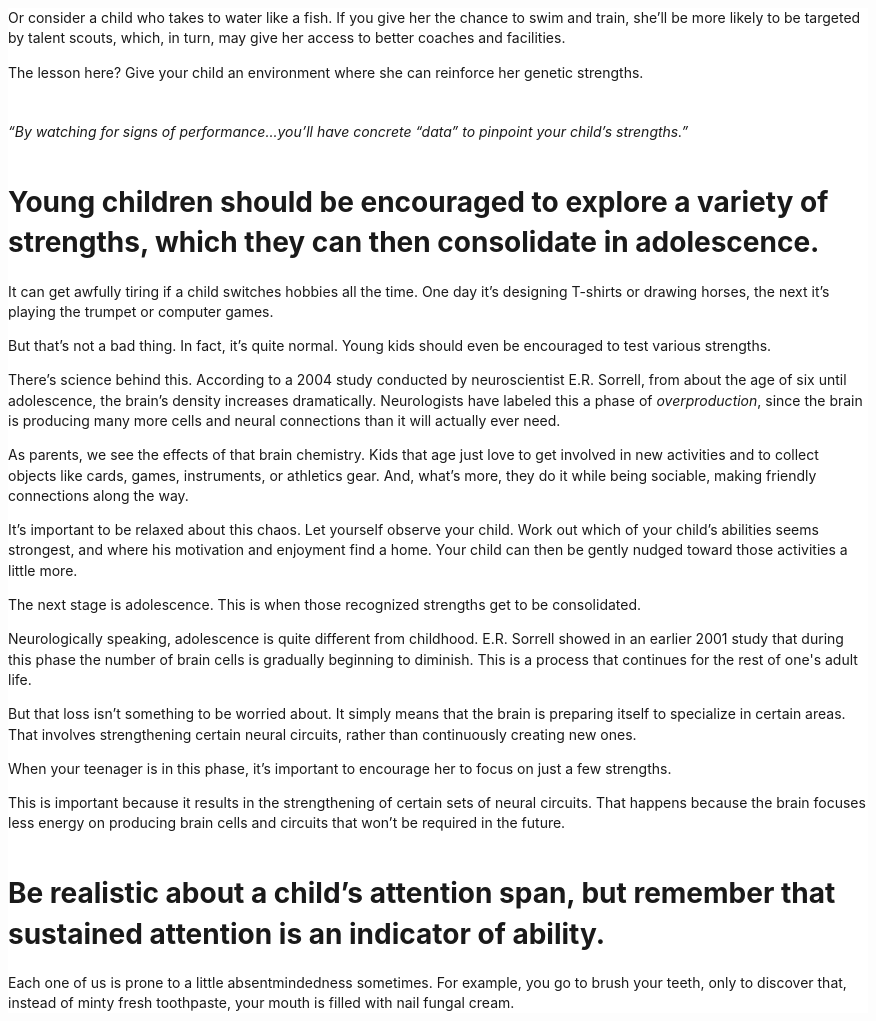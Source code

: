 Or consider a child who takes to water like a fish. If you give her the chance to swim and train, she’ll be more likely to be targeted by talent scouts, which, in turn, may give her access to better coaches and facilities.

The lesson here? Give your child an environment where she can reinforce her genetic strengths.

# 

*“By watching for signs of performance...you’ll have concrete “data” to pinpoint your child’s strengths.”*

# Young children should be encouraged to explore a variety of strengths, which they can then consolidate in adolescence.

It can get awfully tiring if a child switches hobbies all the time. One day it’s designing T-shirts or drawing horses, the next it’s playing the trumpet or computer games.

But that’s not a bad thing. In fact, it’s quite normal. Young kids should even be encouraged to test various strengths.

There’s science behind this. According to a 2004 study conducted by neuroscientist E.R. Sorrell, from about the age of six until adolescence, the brain’s density increases dramatically. Neurologists have labeled this a phase of *overproduction*, since the brain is producing many more cells and neural connections than it will actually ever need.

As parents, we see the effects of that brain chemistry. Kids that age just love to get involved in new activities and to collect objects like cards, games, instruments, or athletics gear. And, what’s more, they do it while being sociable, making friendly connections along the way.

It’s important to be relaxed about this chaos. Let yourself observe your child. Work out which of your child’s abilities seems strongest, and where his motivation and enjoyment find a home. Your child can then be gently nudged toward those activities a little more.

The next stage is adolescence. This is when those recognized strengths get to be consolidated.

Neurologically speaking, adolescence is quite different from childhood. E.R. Sorrell showed in an earlier 2001 study that during this phase the number of brain cells is gradually beginning to diminish. This is a process that continues for the rest of one's adult life.

But that loss isn’t something to be worried about. It simply means that the brain is preparing itself to specialize in certain areas. That involves strengthening certain neural circuits, rather than continuously creating new ones.

When your teenager is in this phase, it’s important to encourage her to focus on just a few strengths.

This is important because it results in the strengthening of certain sets of neural circuits. That happens because the brain focuses less energy on producing brain cells and circuits that won’t be required in the future.

# Be realistic about a child’s attention span, but remember that sustained attention is an indicator of ability.

Each one of us is prone to a little absentmindedness sometimes. For example, you go to brush your teeth, only to discover that, instead of minty fresh toothpaste, your mouth is filled with nail fungal cream.
